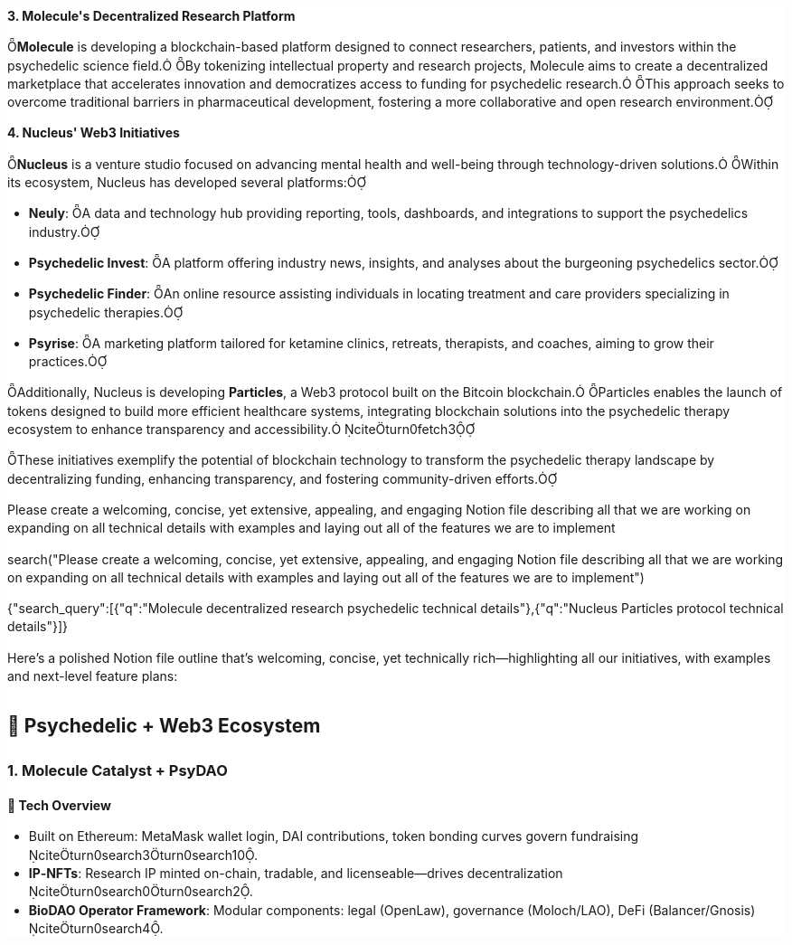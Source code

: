 **3. Molecule's Decentralized Research Platform**

**Molecule** is developing a blockchain-based platform designed to connect researchers, patients, and investors within the psychedelic science field. By tokenizing intellectual property and research projects, Molecule aims to create a decentralized marketplace that accelerates innovation and democratizes access to funding for psychedelic research. This approach seeks to overcome traditional barriers in pharmaceutical development, fostering a more collaborative and open research environment.

**4. Nucleus' Web3 Initiatives**

**Nucleus** is a venture studio focused on advancing mental health and well-being through technology-driven solutions. Within its ecosystem, Nucleus has developed several platforms:

- **Neuly**: A data and technology hub providing reporting, tools, dashboards, and integrations to support the psychedelics industry.

- **Psychedelic Invest**: A platform offering industry news, insights, and analyses about the burgeoning psychedelics sector.

- **Psychedelic Finder**: An online resource assisting individuals in locating treatment and care providers specializing in psychedelic therapies.

- **Psyrise**: A marketing platform tailored for ketamine clinics, retreats, therapists, and coaches, aiming to grow their practices.

Additionally, Nucleus is developing **Particles**, a Web3 protocol built on the Bitcoin blockchain. Particles enables the launch of tokens designed to build more efficient healthcare systems, integrating blockchain solutions into the psychedelic therapy ecosystem to enhance transparency and accessibility. citeturn0fetch3

These initiatives exemplify the potential of blockchain technology to transform the psychedelic therapy landscape by decentralizing funding, enhancing transparency, and fostering community-driven efforts. 

Please create a welcoming, concise, yet extensive, appealing, and engaging Notion file describing all that we are working on expanding on all technical details with examples and laying out all of the features we are to implement

search("Please create a welcoming, concise, yet extensive, appealing, and engaging Notion file describing all that we are working on expanding on all technical details with examples and laying out all of the features we are to implement")

{"search_query":[{"q":"Molecule decentralized research psychedelic technical details"},{"q":"Nucleus Particles protocol technical details"}]}

Here’s a polished Notion file outline that’s welcoming, concise, yet technically rich—highlighting all our initiatives, with examples and next-level feature plans:


## 🌱 Psychedelic + Web3 Ecosystem


### 1. **Molecule Catalyst + PsyDAO**  
**🔧 Tech Overview**  
- Built on Ethereum: MetaMask wallet login, DAI contributions, token bond­ing curves govern fundraising citeturn0search3turn0search10.  
- **IP‑NFTs**: Research IP minted on-chain, tradable, and licenseable—drives decentralization citeturn0search0turn0search2.  
- **BioDAO Operator Framework**: Modular components: legal (OpenLaw), governance (Moloch/LAO), DeFi (Balancer/Gnosis) citeturn0search4.

